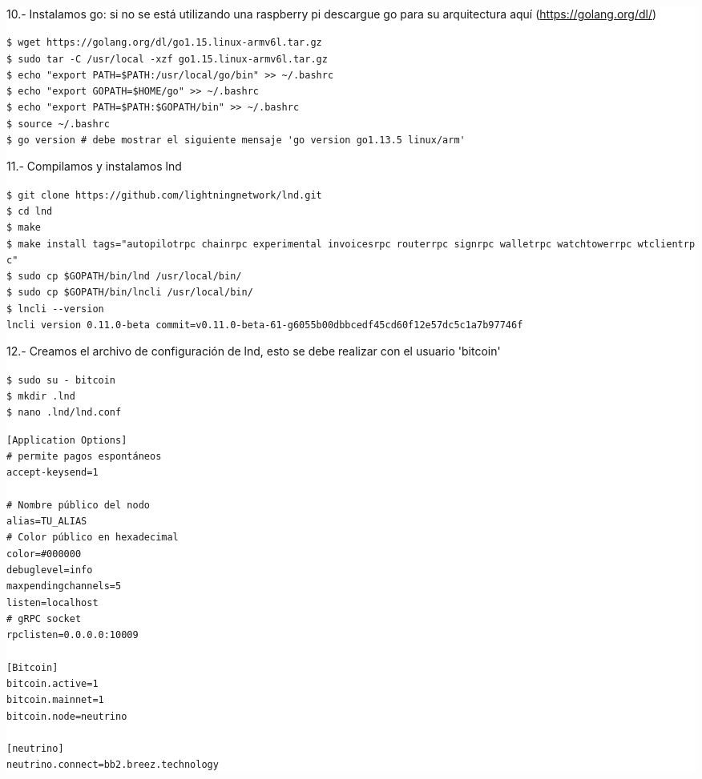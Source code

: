 10.- Instalamos go: si no se está utilizando una raspberry pi descargue go para su arquitectura aquí (https://golang.org/dl/)

```
$ wget https://golang.org/dl/go1.15.linux-armv6l.tar.gz
$ sudo tar -C /usr/local -xzf go1.15.linux-armv6l.tar.gz
$ echo "export PATH=$PATH:/usr/local/go/bin" >> ~/.bashrc
$ echo "export GOPATH=$HOME/go" >> ~/.bashrc
$ echo "export PATH=$PATH:$GOPATH/bin" >> ~/.bashrc
$ source ~/.bashrc
$ go version # debe mostrar el siguiente mensaje 'go version go1.13.5 linux/arm'
```

11.- Compilamos y instalamos lnd

```
$ git clone https://github.com/lightningnetwork/lnd.git
$ cd lnd
$ make
$ make install tags="autopilotrpc chainrpc experimental invoicesrpc routerrpc signrpc walletrpc watchtowerrpc wtclientrpc"
$ sudo cp $GOPATH/bin/lnd /usr/local/bin/
$ sudo cp $GOPATH/bin/lncli /usr/local/bin/
$ lncli --version
lncli version 0.11.0-beta commit=v0.11.0-beta-61-g6055b00dbbcedf45cd60f12e57dc5c1a7b97746f
```

12.- Creamos el archivo de configuración de lnd, esto se debe realizar con el usuario 'bitcoin'

```
$ sudo su - bitcoin
$ mkdir .lnd
$ nano .lnd/lnd.conf
```

```
[Application Options]
# permite pagos espontáneos
accept-keysend=1

# Nombre público del nodo
alias=TU_ALIAS
# Color público en hexadecimal
color=#000000
debuglevel=info
maxpendingchannels=5
listen=localhost
# gRPC socket
rpclisten=0.0.0.0:10009

[Bitcoin]
bitcoin.active=1
bitcoin.mainnet=1
bitcoin.node=neutrino

[neutrino]
neutrino.connect=bb2.breez.technology
```

